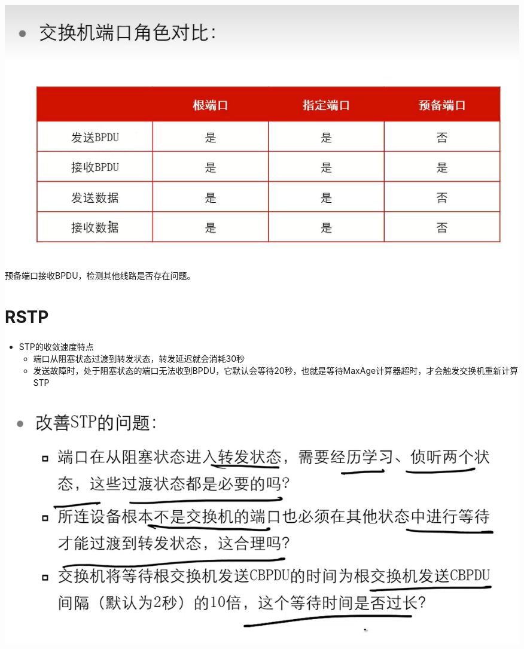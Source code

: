 ![image-20220928114305332](HCIA%20%E7%BD%91%E7%BB%9C%E5%B7%A5%E7%A8%8B%E6%8A%80%E6%9C%AF.assets/image-20220928114305332.png)

预备端口接收BPDU，检测其他线路是否存在问题。



# RSTP

+ STP的收敛速度特点
  + 端口从阻塞状态过渡到转发状态，转发延迟就会消耗30秒
  + 发送故障时，处于阻塞状态的端口无法收到BPDU，它默认会等待20秒，也就是等待MaxAge计算器超时，才会触发交换机重新计算STP

![image-20220928115048201](HCIA%20%E7%BD%91%E7%BB%9C%E5%B7%A5%E7%A8%8B%E6%8A%80%E6%9C%AF.assets/image-20220928115048201.png)
